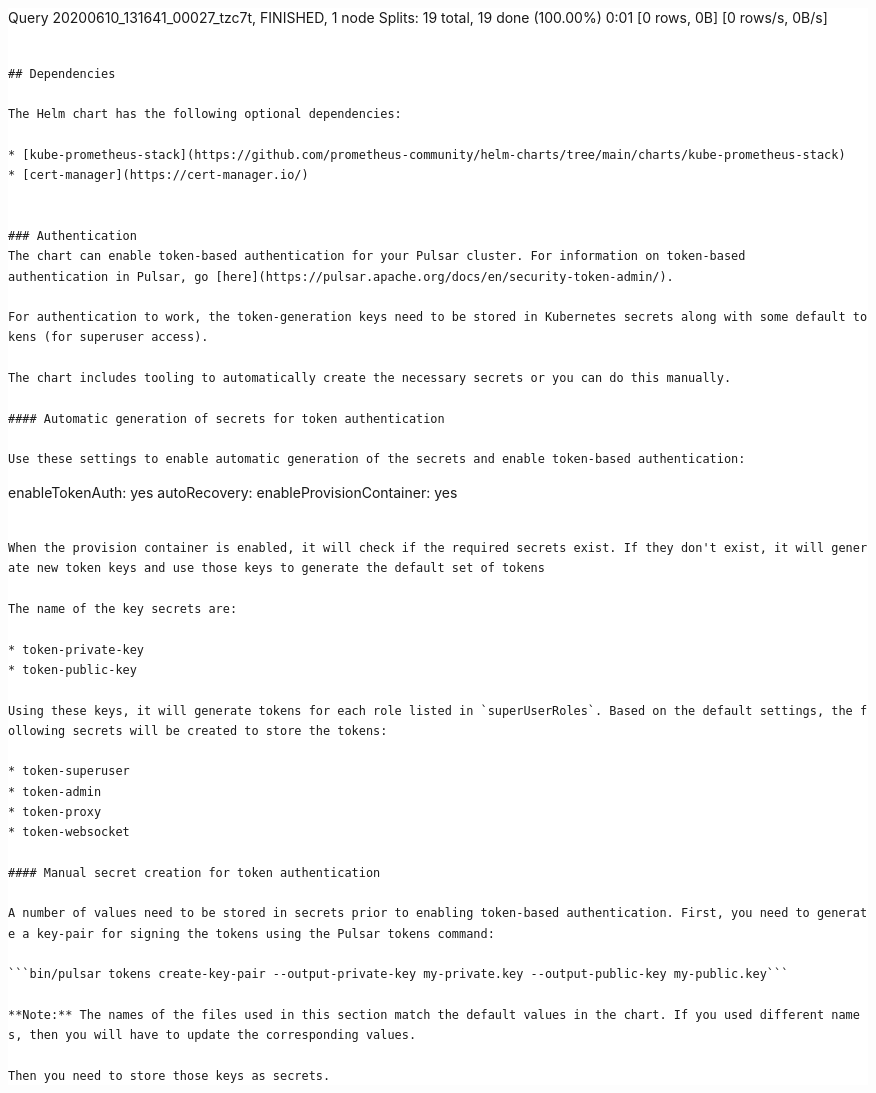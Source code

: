 Query 20200610_131641_00027_tzc7t, FINISHED, 1 node
Splits: 19 total, 19 done (100.00%)
0:01 [0 rows, 0B] [0 rows/s, 0B/s]
```

## Dependencies

The Helm chart has the following optional dependencies:

* [kube-prometheus-stack](https://github.com/prometheus-community/helm-charts/tree/main/charts/kube-prometheus-stack)
* [cert-manager](https://cert-manager.io/)


### Authentication
The chart can enable token-based authentication for your Pulsar cluster. For information on token-based
authentication in Pulsar, go [here](https://pulsar.apache.org/docs/en/security-token-admin/).

For authentication to work, the token-generation keys need to be stored in Kubernetes secrets along with some default tokens (for superuser access). 

The chart includes tooling to automatically create the necessary secrets or you can do this manually.

#### Automatic generation of secrets for token authentication

Use these settings to enable automatic generation of the secrets and enable token-based authentication:

```
enableTokenAuth: yes
autoRecovery:
  enableProvisionContainer: yes
```

When the provision container is enabled, it will check if the required secrets exist. If they don't exist, it will generate new token keys and use those keys to generate the default set of tokens

The name of the key secrets are:

* token-private-key
* token-public-key

Using these keys, it will generate tokens for each role listed in `superUserRoles`. Based on the default settings, the following secrets will be created to store the tokens:

* token-superuser
* token-admin
* token-proxy
* token-websocket

#### Manual secret creation for token authentication

A number of values need to be stored in secrets prior to enabling token-based authentication. First, you need to generate a key-pair for signing the tokens using the Pulsar tokens command:

```bin/pulsar tokens create-key-pair --output-private-key my-private.key --output-public-key my-public.key```

**Note:** The names of the files used in this section match the default values in the chart. If you used different names, then you will have to update the corresponding values.

Then you need to store those keys as secrets.

```